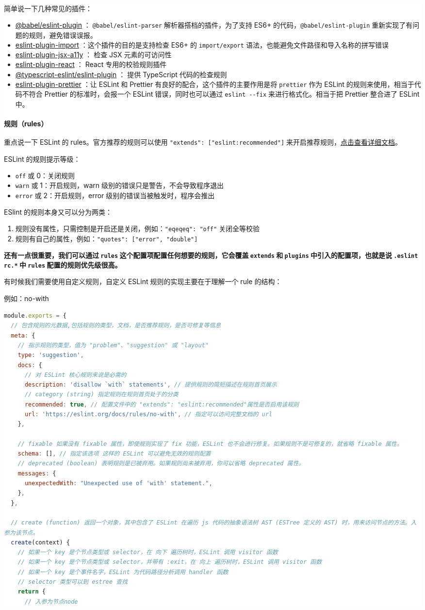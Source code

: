 简单说一下几种常见的插件：

- [@babel/eslint-plugin](https://github.com/babel/babel/tree/main/eslint/babel-eslint-plugin) ： `@babel/eslint-parser` 解析器搭档的插件，为了支持 ES6+ 的代码，`@babel/eslint-plugin` 重新实现了有问题的规则，避免错误误报。
- [eslint-plugin-import](https://github.com/import-js/eslint-plugin-import) ：这个插件的目的是支持检查 ES6+ 的 `import/export` 语法，也能避免文件路径和导入名称的拼写错误
- [eslint-plugin-jsx-a11y](https://github.com/jsx-eslint/eslint-plugin-jsx-a11y) ： 检查 JSX 元素的可访问性
- [eslint-plugin-react](https://github.com/jsx-eslint/eslint-plugin-react) ：
  React 专用的校验规则插件
- [@typescript-eslint/eslint-plugin](https://github.com/typescript-eslint/typescript-eslint/tree/main/packages/eslint-plugin) ： 提供 TypeScript 代码的检查规则
- [eslint-plugin-prettier](https://github.com/prettier/eslint-plugin-prettier) ：让 ESLint 和 Prettier 有良好的配合，这个插件的主要作用是将 `prettier` 作为 ESLint 的规则来使用，相当于代码不符合 Prettier 的标准时，会报一个 ESLint 错误，同时也可以通过 `eslint --fix` 来进行格式化。相当于把 Prettier 整合进了 ESLint 中。

#### 规则（rules）

重点说一下 ESLint 的 rules。官方推荐的规则可以使用 `"extends": ["eslint:recommended"]` 来开启推荐规则，[点击查看详细文档](https://eslint.bootcss.com/docs/rules/)。

ESLint 的规则提示等级：

- `off` 或 0：关闭规则
- `warn` 或 1：开启规则，warn 级别的错误只是警告，不会导致程序退出
- `error` 或 2：开启规则，error 级别的错误当被触发时，程序会推出

ESlint 的规则本身又可以分为两类：

1. 规则没有属性，只需控制是开启还是关闭，例如：`"eqeqeq": "off"` 关闭全等校验
2. 规则有自己的属性，例如：`"quotes": ["error", "double"]`

**还有一点很重要，我们可以通过 `rules` 这个配置项配置任何想要的规则，它会覆盖 `extends` 和 `plugins` 中引入的配置项，也就是说 `.eslintrc.*` 中 `rules` 配置的规则优先级很高。**

有时候我们需要使用自定义规则，自定义 ESLint 规则的实现主要在于理解一个 rule 的结构：

例如：no-with

```js
module.exports = {
  // 包含规则的元数据,包括规则的类型，文档，是否推荐规则，是否可修复等信息
  meta: {
    // 指示规则的类型，值为 "problem"、"suggestion" 或 "layout"
    type: 'suggestion',
    docs: {
      // 对 ESLint 核心规则来说是必需的
      description: 'disallow `with` statements', // 提供规则的简短描述在规则首页展示
      // category (string) 指定规则在规则首页处于的分类
      recommended: true, // 配置文件中的 "extends": "eslint:recommended"属性是否启用该规则
      url: 'https://eslint.org/docs/rules/no-with', // 指定可以访问完整文档的 url
    },

    // fixable 如果没有 fixable 属性，即使规则实现了 fix 功能，ESLint 也不会进行修复。如果规则不是可修复的，就省略 fixable 属性。
    schema: [], // 指定该选项 这样的 ESLint 可以避免无效的规则配置
    // deprecated (boolean) 表明规则是已被弃用。如果规则尚未被弃用，你可以省略 deprecated 属性。
    messages: {
      unexpectedWith: "Unexpected use of 'with' statement.",
    },
  },

  // create (function) 返回一个对象，其中包含了 ESLint 在遍历 js 代码的抽象语法树 AST (ESTree 定义的 AST) 时，用来访问节点的方法。入参为该节点。
  create(context) {
    // 如果一个 key 是个节点类型或 selector，在 向下 遍历树时，ESLint 调用 visitor 函数
    // 如果一个 key 是个节点类型或 selector，并带有 :exit，在 向上 遍历树时，ESLint 调用 visitor 函数
    // 如果一个 key 是个事件名字，ESLint 为代码路径分析调用 handler 函数
    // selector 类型可以到 estree 查找
    return {
      // 入参为节点node
```